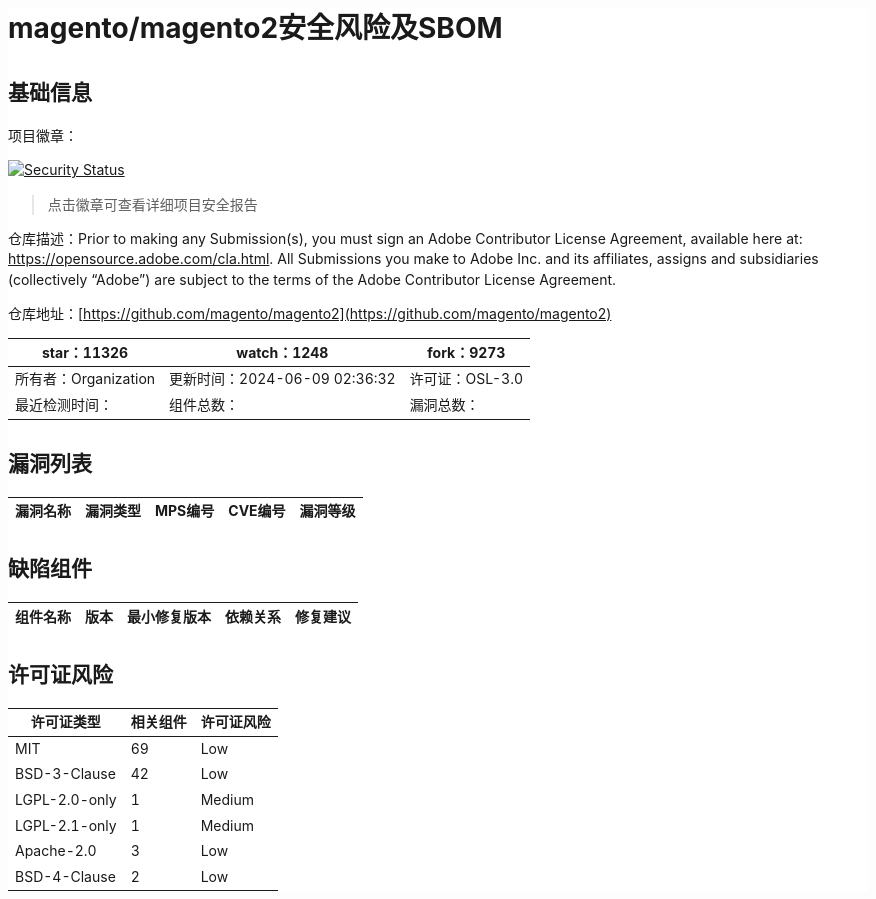 # magento/magento2安全风险及SBOM

## 基础信息

项目徽章：

[![Security Status](https://www.murphysec.com/platform3/v31/badge/1799511796986580992.svg)](https://www.murphysec.com/console/report/1692604384456499200/1799511796986580992)

> 点击徽章可查看详细项目安全报告

仓库描述：Prior to making any Submission(s), you must sign an Adobe Contributor License Agreement, available here at: https://opensource.adobe.com/cla.html. All Submissions you make to Adobe Inc. and its affiliates, assigns and subsidiaries (collectively “Adobe”) are subject to the terms of the Adobe Contributor License Agreement.

仓库地址：[https://github.com/magento/magento2](https://github.com/magento/magento2)

| star：11326 | watch：1248 | fork：9273 |
| ----------- | -------------- | ------------ |
| 所有者：Organization | 更新时间：2024-06-09 02:36:32 | 许可证：OSL-3.0 |
| 最近检测时间： | 组件总数： | 漏洞总数： |




## 漏洞列表

| 漏洞名称 | 漏洞类型 | MPS编号 | CVE编号 | 漏洞等级 |
| ------- | ------ | ------- | ------ | ----- |





## 缺陷组件

| 组件名称 | 版本 | 最小修复版本 | 依赖关系 | 修复建议 |
| -------- | ---- | ------------ | -------- | -------- |





## 许可证风险

| 许可证类型 | 相关组件 | 许可证风险 |
| ---------- | -------- | ---------- |
|MIT|69|Low|
|BSD-3-Clause|42|Low|
|LGPL-2.0-only|1|Medium|
|LGPL-2.1-only|1|Medium|
|Apache-2.0|3|Low|
|BSD-4-Clause|2|Low|
